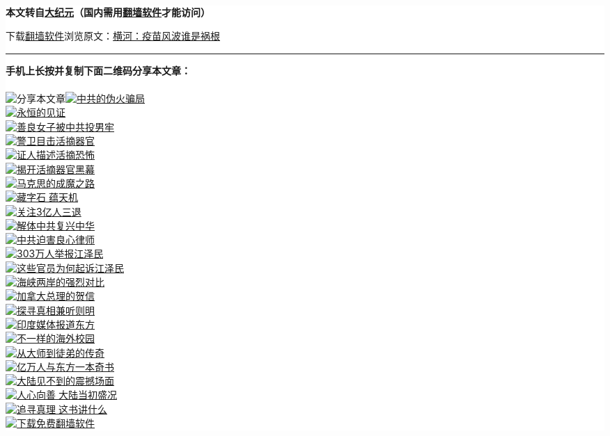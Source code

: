 <strong>本文转自<a href="https://www.epochtimes.com">大纪元</a>（国内需用<a href="https://github.com/bannedbook/fanqiang/wiki">翻墙软件</a>才能访问）</strong><p>下载<a href="https://github.com/bannedbook/fanqiang/wiki">翻墙软件</a>浏览原文：<a href="https://www.epochtimes.com/gb/16/3/30/n7471895.htm">横河：疫苗风波谁是祸根</a></p><hr>

<strong>手机上长按并复制下面二维码分享本文章：</strong><br><br><img src="http://d1p1.ip.zn2.us/v.php?action=qrcode&url=/gb/16/3/30/n7471895.md%231" title="分享本文章"></td><td VALIGN=TOP><a href="/gb/16/1/21/n4622075.md?dfh#1" target="_blank"><img src="https://raw.githubusercontent.com/aopp286/djy/master/gb/300/wei-f1.jpg" title="中共的伪火骗局"  alt="中共的伪火骗局"></a><br><a href="https://github.com/aopp286/www/blob/master/README.md?dfh#9" target="_blank"><img src="https://raw.githubusercontent.com/aopp286/djy/master/gb/300/yong-h.jpg" title="永恒的见证"  alt="永恒的见证"></a><br><a href="/gb/13/9/29/n3974789.md?dfh#1" target="_blank"><img src="https://raw.githubusercontent.com/aopp286/djy/master/gb/300/shang-lnz.jpg" title="善良女子被中共投男牢"  alt="善良女子被中共投男牢"></a><br><a href="/gb/16/3/16/n4663449.md?dfh#1" target="_blank"><img src="https://raw.githubusercontent.com/aopp286/djy/master/gb/300/huo-z3.jpg" title="警卫目击活摘器官"  alt="警卫目击活摘器官"></a><br><a href="/gb/16/8/7/n8177641.md?dfh#1" target="_blank"><img src="https://raw.githubusercontent.com/aopp286/djy/master/gb/300/huo-z4.jpg" title="证人描述活摘恐怖"  alt="证人描述活摘恐怖"></a><br><a href="/gb/10/4/19/n2881569.md?dfh#1" target="_blank"><img src="https://raw.githubusercontent.com/aopp286/djy/master/gb/300/huo-z1.jpg" title="揭开活摘器官黑幕"  alt="揭开活摘器官黑幕"></a><br><a href="/gb/10/11/7/n3077476.md?dfh#1" target="_blank"><img src="https://raw.githubusercontent.com/aopp286/djy/master/gb/300/ma-ks.jpg" title="马克思的成魔之路"  alt="马克思的成魔之路"></a><br><a href="/gb/14/6/9/n4173977.md?dfh#1" target="_blank"><img src="https://raw.githubusercontent.com/aopp286/djy/master/gb/300/chang-zs.jpg" title="藏字石 蕴天机"  alt="藏字石 蕴天机"></a><br><a href="/gb/18/5/10/n10381511.md?dfh#1" target="_blank"><img src="https://raw.githubusercontent.com/aopp286/djy/master/gb/300/st1.jpg" title="关注3亿人三退"  alt="关注3亿人三退"></a><br><a href="/gb/18/3/21/n10237682.md?dfh#1" target="_blank"><img src="https://raw.githubusercontent.com/aopp286/djy/master/gb/300/jie-t.jpg" title="解体中共复兴中华"  alt="解体中共复兴中华"></a><br><a href="/gb/9/2/9/n2422991.md?dfh#1" target="_blank"><img src="https://raw.githubusercontent.com/aopp286/djy/master/gb/300/gao-zs.jpg" title="中共迫害良心律师"  alt="中共迫害良心律师"></a><br><a href="/gb/18/12/9/n10900044.md?dfh#1" target="_blank"><img src="https://raw.githubusercontent.com/aopp286/djy/master/gb/300/sj1.jpg" title="303万人举报江泽民"  alt="303万人举报江泽民"></a><br><a href="/gb/18/8/28/n10672014.md?dfh#1" target="_blank"><img src="https://raw.githubusercontent.com/aopp286/djy/master/gb/300/sj2.jpg" title="这些官员为何起诉江泽民"  alt="这些官员为何起诉江泽民"></a><br><a href="/gb/8/12/18/n2367165.md?dfh#1" target="_blank"><img src="https://raw.githubusercontent.com/aopp286/djy/master/gb/300/liangan.jpg" title="海峡两岸的强烈对比"  alt="海峡两岸的强烈对比"></a><br><a href="/gb/15/12/10/n4593139.md?dfh#1" target="_blank"><img src="https://raw.githubusercontent.com/aopp286/djy/master/gb/300/jia-ndzl.jpg" title="加拿大总理的贺信"  alt="加拿大总理的贺信"></a><br><a href="/gb/11/6/17/n3289382.md?dfh#1" target="_blank"><img src="https://raw.githubusercontent.com/aopp286/djy/master/gb/300/xiao-wd.jpg" title="探寻真相兼听则明"  alt="探寻真相兼听则明"></a><br><a href="/gb/18/10/27/n10812623.md?dfh#1" target="_blank"><img src="https://raw.githubusercontent.com/aopp286/djy/master/gb/300/yindu.jpg" title="印度媒体报道东方"  alt="印度媒体报道东方"></a><br><a href="/gb/18/6/9/n10469652.md?dfh#1" target="_blank"><img src="https://raw.githubusercontent.com/aopp286/djy/master/gb/300/xie-j.jpg" title="不一样的海外校园"  alt="不一样的海外校园"></a><br><a href="/gb/7/4/5/n1669415.md?dfh#1" target="_blank"><img src="https://raw.githubusercontent.com/aopp286/djy/master/gb/300/li-up.jpg" title="从大师到徒弟的传奇"  alt="从大师到徒弟的传奇"></a><br><a href="/gb/17/5/26/n9191512.md?dfh#1" target="_blank"><img src="https://raw.githubusercontent.com/aopp286/djy/master/gb/300/zfl2.jpg" title="亿万人与东方一本奇书"  alt="亿万人与东方一本奇书"></a><br><a href="/gb/13/11/27/n4020290.md?dfh#1" target="_blank"><img src="https://raw.githubusercontent.com/aopp286/djy/master/gb/300/zhen-h.jpg" title="大陆见不到的震撼场面"  alt="大陆见不到的震撼场面"></a><br><a href="/gb/15/7/17/n4482910.md?dfh#1" target="_blank"><img src="https://raw.githubusercontent.com/aopp286/djy/master/gb/300/dalu-sk.jpg" title="人心向善 大陆当初盛况"  alt="人心向善 大陆当初盛况"></a><br><a href="/gb/19/1/5/n10955468.md?dfh#1" target="_blank"><img src="https://raw.githubusercontent.com/aopp286/djy/master/gb/300/zfl1.jpg" title="追寻真理 这书讲什么"  alt="追寻真理 这书讲什么"></a><br><a href="https://github.com/bannedbook/fanqiang/wiki" target="_blank"><img src="https://raw.githubusercontent.com/aopp286/djy/master/gb/300/fq1.jpg" title="下载免费翻墙软件"  alt="下载免费翻墙软件"></a><br></td></tr></table>